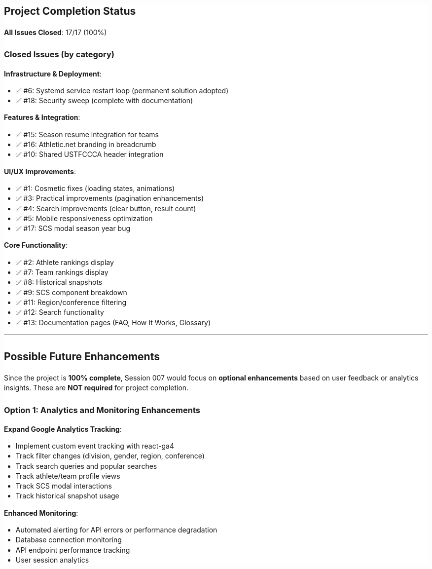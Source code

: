 
## Project Completion Status

**All Issues Closed**: 17/17 (100%)

### Closed Issues (by category)

**Infrastructure & Deployment**:
- ✅ #6: Systemd service restart loop (permanent solution adopted)
- ✅ #18: Security sweep (complete with documentation)

**Features & Integration**:
- ✅ #15: Season resume integration for teams
- ✅ #16: Athletic.net branding in breadcrumb
- ✅ #10: Shared USTFCCCA header integration

**UI/UX Improvements**:
- ✅ #1: Cosmetic fixes (loading states, animations)
- ✅ #3: Practical improvements (pagination enhancements)
- ✅ #4: Search improvements (clear button, result count)
- ✅ #5: Mobile responsiveness optimization
- ✅ #17: SCS modal season year bug

**Core Functionality**:
- ✅ #2: Athlete rankings display
- ✅ #7: Team rankings display
- ✅ #8: Historical snapshots
- ✅ #9: SCS component breakdown
- ✅ #11: Region/conference filtering
- ✅ #12: Search functionality
- ✅ #13: Documentation pages (FAQ, How It Works, Glossary)

---

## Possible Future Enhancements

Since the project is **100% complete**, Session 007 would focus on **optional enhancements** based on user feedback or analytics insights. These are **NOT required** for project completion.

### Option 1: Analytics and Monitoring Enhancements

**Expand Google Analytics Tracking**:
- Implement custom event tracking with react-ga4
- Track filter changes (division, gender, region, conference)
- Track search queries and popular searches
- Track athlete/team profile views
- Track SCS modal interactions
- Track historical snapshot usage

**Enhanced Monitoring**:
- Automated alerting for API errors or performance degradation
- Database connection monitoring
- API endpoint performance tracking
- User session analytics
